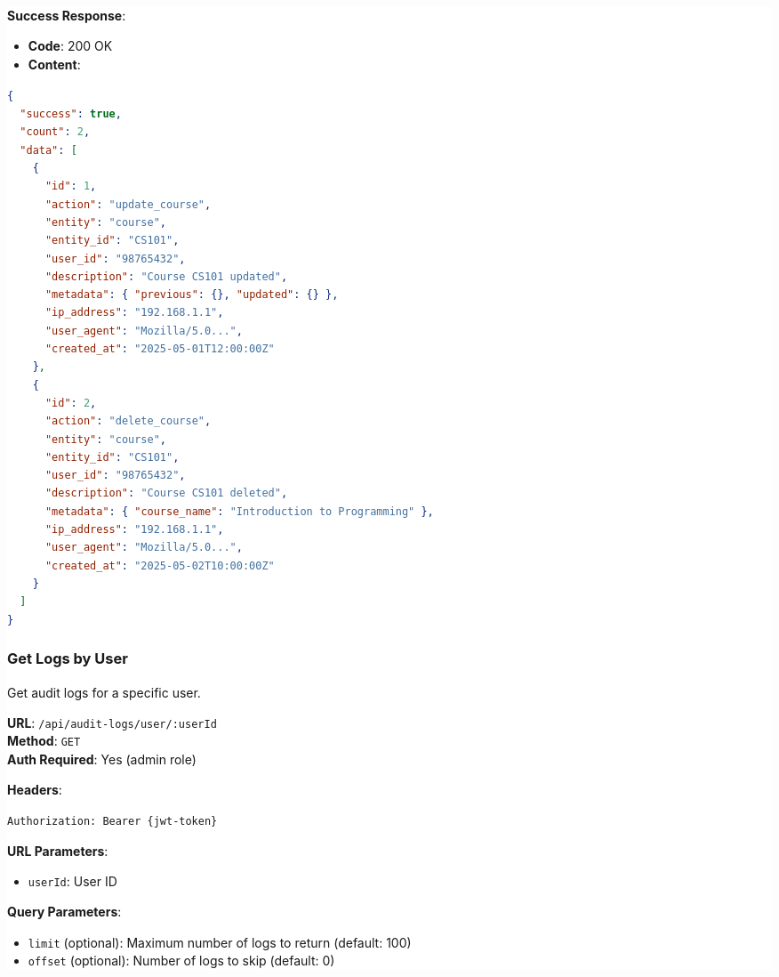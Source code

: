 **Success Response**:
- **Code**: 200 OK
- **Content**:
```json
{
  "success": true,
  "count": 2,
  "data": [
    {
      "id": 1,
      "action": "update_course",
      "entity": "course",
      "entity_id": "CS101",
      "user_id": "98765432",
      "description": "Course CS101 updated",
      "metadata": { "previous": {}, "updated": {} },
      "ip_address": "192.168.1.1",
      "user_agent": "Mozilla/5.0...",
      "created_at": "2025-05-01T12:00:00Z"
    },
    {
      "id": 2,
      "action": "delete_course",
      "entity": "course",
      "entity_id": "CS101",
      "user_id": "98765432",
      "description": "Course CS101 deleted",
      "metadata": { "course_name": "Introduction to Programming" },
      "ip_address": "192.168.1.1",
      "user_agent": "Mozilla/5.0...",
      "created_at": "2025-05-02T10:00:00Z"
    }
  ]
}
```

### Get Logs by User
Get audit logs for a specific user.

**URL**: `/api/audit-logs/user/:userId`  
**Method**: `GET`  
**Auth Required**: Yes (admin role)

**Headers**:
```
Authorization: Bearer {jwt-token}
```

**URL Parameters**:
- `userId`: User ID

**Query Parameters**:
- `limit` (optional): Maximum number of logs to return (default: 100)
- `offset` (optional): Number of logs to skip (default: 0)

